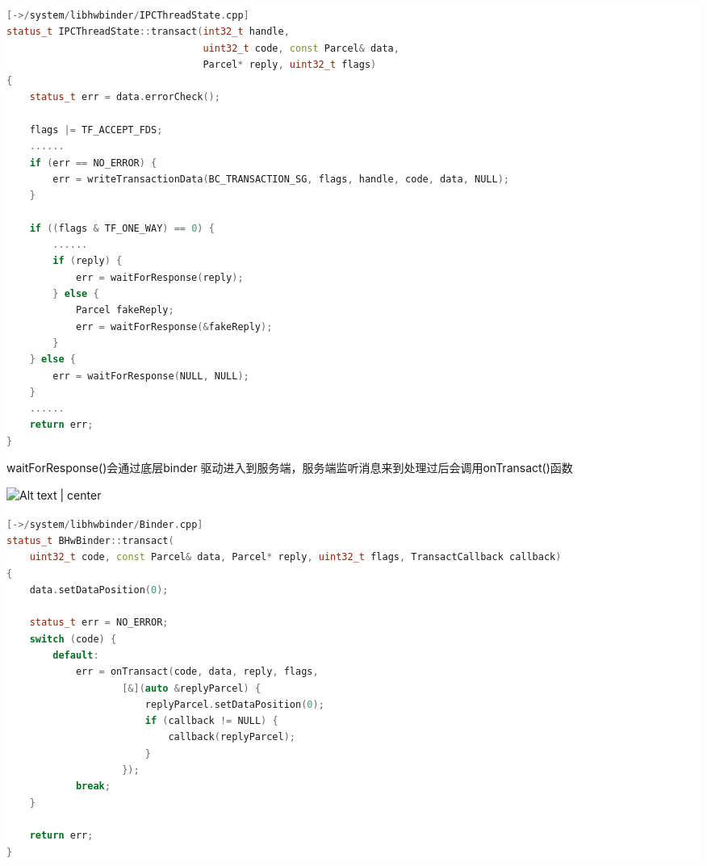 
``` cpp
[->/system/libhwbinder/IPCThreadState.cpp]
status_t IPCThreadState::transact(int32_t handle,
                                  uint32_t code, const Parcel& data,
                                  Parcel* reply, uint32_t flags)
{
    status_t err = data.errorCheck();

    flags |= TF_ACCEPT_FDS;
    ......
    if (err == NO_ERROR) {
        err = writeTransactionData(BC_TRANSACTION_SG, flags, handle, code, data, NULL);
    }

    if ((flags & TF_ONE_WAY) == 0) {
        ......
        if (reply) {
            err = waitForResponse(reply);
        } else {
            Parcel fakeReply;
            err = waitForResponse(&fakeReply);
        }
    } else {
        err = waitForResponse(NULL, NULL);
    }
    ......
    return err;
}


```

waitForResponse()会通过底层binder 驱动进入到服务端，服务端监听消息来到处理过后会调用onTransact()函数

![Alt text | center](https://raw.githubusercontent.com/zhoujinjianzz/zhoujinjian.com.images/master/o.hidl.system/Treble-20-HIDL-ioctl-kernel.png.png)

``` cpp
[->/system/libhwbinder/Binder.cpp]
status_t BHwBinder::transact(
    uint32_t code, const Parcel& data, Parcel* reply, uint32_t flags, TransactCallback callback)
{
    data.setDataPosition(0);

    status_t err = NO_ERROR;
    switch (code) {
        default:
            err = onTransact(code, data, reply, flags,
                    [&](auto &replyParcel) {
                        replyParcel.setDataPosition(0);
                        if (callback != NULL) {
                            callback(replyParcel);
                        }
                    });
            break;
    }

    return err;
}


```
